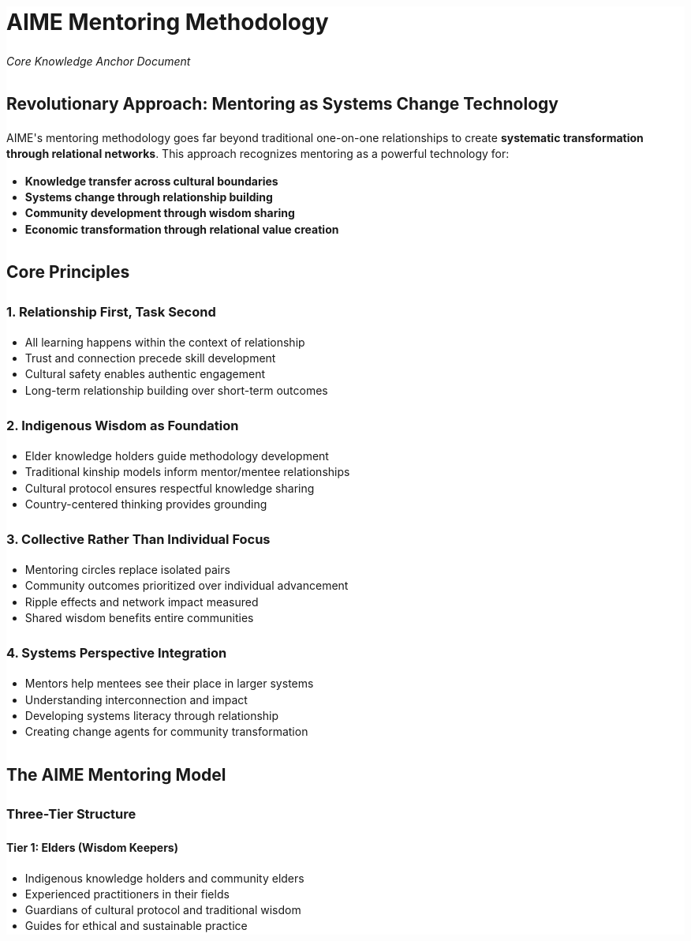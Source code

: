 # AIME Mentoring Methodology
*Core Knowledge Anchor Document*

## Revolutionary Approach: Mentoring as Systems Change Technology

AIME's mentoring methodology goes far beyond traditional one-on-one relationships to create **systematic transformation through relational networks**. This approach recognizes mentoring as a powerful technology for:

- **Knowledge transfer across cultural boundaries**
- **Systems change through relationship building**
- **Community development through wisdom sharing**
- **Economic transformation through relational value creation**

## Core Principles

### 1. **Relationship First, Task Second**
- All learning happens within the context of relationship
- Trust and connection precede skill development
- Cultural safety enables authentic engagement
- Long-term relationship building over short-term outcomes

### 2. **Indigenous Wisdom as Foundation**
- Elder knowledge holders guide methodology development
- Traditional kinship models inform mentor/mentee relationships
- Cultural protocol ensures respectful knowledge sharing
- Country-centered thinking provides grounding

### 3. **Collective Rather Than Individual Focus**
- Mentoring circles replace isolated pairs
- Community outcomes prioritized over individual advancement
- Ripple effects and network impact measured
- Shared wisdom benefits entire communities

### 4. **Systems Perspective Integration**
- Mentors help mentees see their place in larger systems
- Understanding interconnection and impact
- Developing systems literacy through relationship
- Creating change agents for community transformation

## The AIME Mentoring Model

### **Three-Tier Structure**

#### **Tier 1: Elders (Wisdom Keepers)**
- Indigenous knowledge holders and community elders
- Experienced practitioners in their fields
- Guardians of cultural protocol and traditional wisdom
- Guides for ethical and sustainable practice
